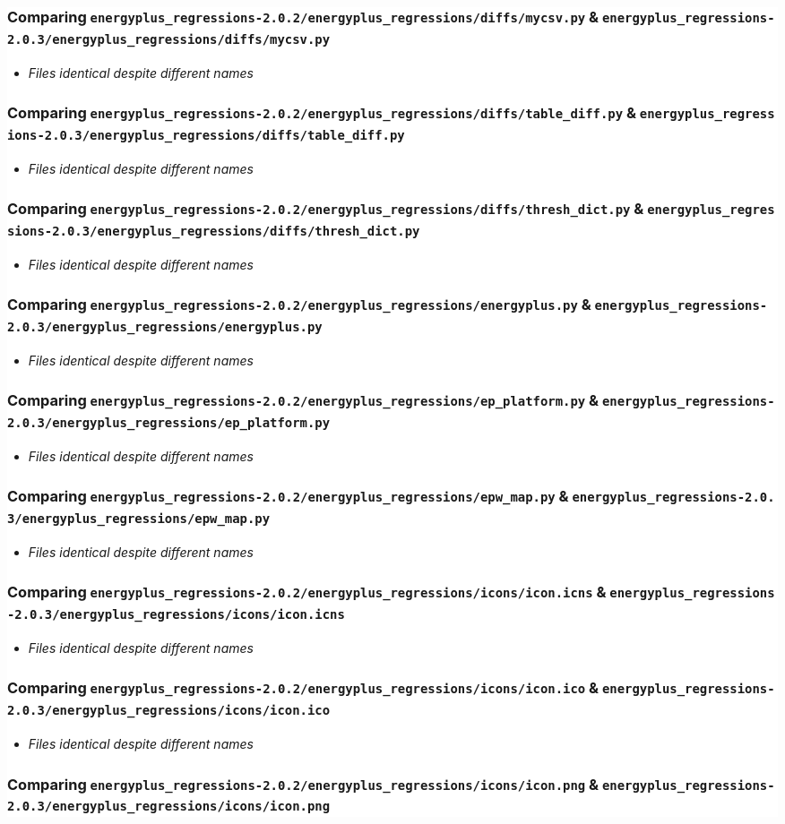 ### Comparing `energyplus_regressions-2.0.2/energyplus_regressions/diffs/mycsv.py` & `energyplus_regressions-2.0.3/energyplus_regressions/diffs/mycsv.py`

 * *Files identical despite different names*

### Comparing `energyplus_regressions-2.0.2/energyplus_regressions/diffs/table_diff.py` & `energyplus_regressions-2.0.3/energyplus_regressions/diffs/table_diff.py`

 * *Files identical despite different names*

### Comparing `energyplus_regressions-2.0.2/energyplus_regressions/diffs/thresh_dict.py` & `energyplus_regressions-2.0.3/energyplus_regressions/diffs/thresh_dict.py`

 * *Files identical despite different names*

### Comparing `energyplus_regressions-2.0.2/energyplus_regressions/energyplus.py` & `energyplus_regressions-2.0.3/energyplus_regressions/energyplus.py`

 * *Files identical despite different names*

### Comparing `energyplus_regressions-2.0.2/energyplus_regressions/ep_platform.py` & `energyplus_regressions-2.0.3/energyplus_regressions/ep_platform.py`

 * *Files identical despite different names*

### Comparing `energyplus_regressions-2.0.2/energyplus_regressions/epw_map.py` & `energyplus_regressions-2.0.3/energyplus_regressions/epw_map.py`

 * *Files identical despite different names*

### Comparing `energyplus_regressions-2.0.2/energyplus_regressions/icons/icon.icns` & `energyplus_regressions-2.0.3/energyplus_regressions/icons/icon.icns`

 * *Files identical despite different names*

### Comparing `energyplus_regressions-2.0.2/energyplus_regressions/icons/icon.ico` & `energyplus_regressions-2.0.3/energyplus_regressions/icons/icon.ico`

 * *Files identical despite different names*

### Comparing `energyplus_regressions-2.0.2/energyplus_regressions/icons/icon.png` & `energyplus_regressions-2.0.3/energyplus_regressions/icons/icon.png`
